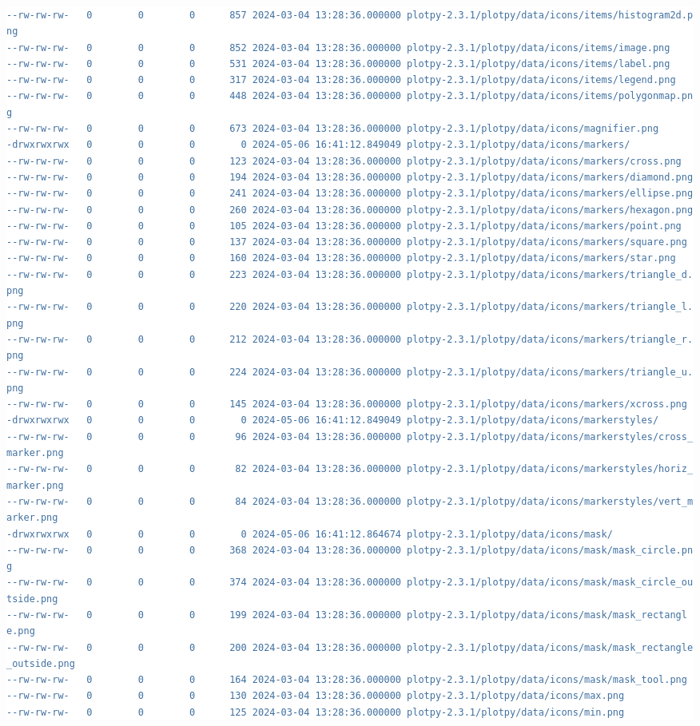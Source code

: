 ```diff
--rw-rw-rw-   0        0        0      857 2024-03-04 13:28:36.000000 plotpy-2.3.1/plotpy/data/icons/items/histogram2d.png
--rw-rw-rw-   0        0        0      852 2024-03-04 13:28:36.000000 plotpy-2.3.1/plotpy/data/icons/items/image.png
--rw-rw-rw-   0        0        0      531 2024-03-04 13:28:36.000000 plotpy-2.3.1/plotpy/data/icons/items/label.png
--rw-rw-rw-   0        0        0      317 2024-03-04 13:28:36.000000 plotpy-2.3.1/plotpy/data/icons/items/legend.png
--rw-rw-rw-   0        0        0      448 2024-03-04 13:28:36.000000 plotpy-2.3.1/plotpy/data/icons/items/polygonmap.png
--rw-rw-rw-   0        0        0      673 2024-03-04 13:28:36.000000 plotpy-2.3.1/plotpy/data/icons/magnifier.png
-drwxrwxrwx   0        0        0        0 2024-05-06 16:41:12.849049 plotpy-2.3.1/plotpy/data/icons/markers/
--rw-rw-rw-   0        0        0      123 2024-03-04 13:28:36.000000 plotpy-2.3.1/plotpy/data/icons/markers/cross.png
--rw-rw-rw-   0        0        0      194 2024-03-04 13:28:36.000000 plotpy-2.3.1/plotpy/data/icons/markers/diamond.png
--rw-rw-rw-   0        0        0      241 2024-03-04 13:28:36.000000 plotpy-2.3.1/plotpy/data/icons/markers/ellipse.png
--rw-rw-rw-   0        0        0      260 2024-03-04 13:28:36.000000 plotpy-2.3.1/plotpy/data/icons/markers/hexagon.png
--rw-rw-rw-   0        0        0      105 2024-03-04 13:28:36.000000 plotpy-2.3.1/plotpy/data/icons/markers/point.png
--rw-rw-rw-   0        0        0      137 2024-03-04 13:28:36.000000 plotpy-2.3.1/plotpy/data/icons/markers/square.png
--rw-rw-rw-   0        0        0      160 2024-03-04 13:28:36.000000 plotpy-2.3.1/plotpy/data/icons/markers/star.png
--rw-rw-rw-   0        0        0      223 2024-03-04 13:28:36.000000 plotpy-2.3.1/plotpy/data/icons/markers/triangle_d.png
--rw-rw-rw-   0        0        0      220 2024-03-04 13:28:36.000000 plotpy-2.3.1/plotpy/data/icons/markers/triangle_l.png
--rw-rw-rw-   0        0        0      212 2024-03-04 13:28:36.000000 plotpy-2.3.1/plotpy/data/icons/markers/triangle_r.png
--rw-rw-rw-   0        0        0      224 2024-03-04 13:28:36.000000 plotpy-2.3.1/plotpy/data/icons/markers/triangle_u.png
--rw-rw-rw-   0        0        0      145 2024-03-04 13:28:36.000000 plotpy-2.3.1/plotpy/data/icons/markers/xcross.png
-drwxrwxrwx   0        0        0        0 2024-05-06 16:41:12.849049 plotpy-2.3.1/plotpy/data/icons/markerstyles/
--rw-rw-rw-   0        0        0       96 2024-03-04 13:28:36.000000 plotpy-2.3.1/plotpy/data/icons/markerstyles/cross_marker.png
--rw-rw-rw-   0        0        0       82 2024-03-04 13:28:36.000000 plotpy-2.3.1/plotpy/data/icons/markerstyles/horiz_marker.png
--rw-rw-rw-   0        0        0       84 2024-03-04 13:28:36.000000 plotpy-2.3.1/plotpy/data/icons/markerstyles/vert_marker.png
-drwxrwxrwx   0        0        0        0 2024-05-06 16:41:12.864674 plotpy-2.3.1/plotpy/data/icons/mask/
--rw-rw-rw-   0        0        0      368 2024-03-04 13:28:36.000000 plotpy-2.3.1/plotpy/data/icons/mask/mask_circle.png
--rw-rw-rw-   0        0        0      374 2024-03-04 13:28:36.000000 plotpy-2.3.1/plotpy/data/icons/mask/mask_circle_outside.png
--rw-rw-rw-   0        0        0      199 2024-03-04 13:28:36.000000 plotpy-2.3.1/plotpy/data/icons/mask/mask_rectangle.png
--rw-rw-rw-   0        0        0      200 2024-03-04 13:28:36.000000 plotpy-2.3.1/plotpy/data/icons/mask/mask_rectangle_outside.png
--rw-rw-rw-   0        0        0      164 2024-03-04 13:28:36.000000 plotpy-2.3.1/plotpy/data/icons/mask/mask_tool.png
--rw-rw-rw-   0        0        0      130 2024-03-04 13:28:36.000000 plotpy-2.3.1/plotpy/data/icons/max.png
--rw-rw-rw-   0        0        0      125 2024-03-04 13:28:36.000000 plotpy-2.3.1/plotpy/data/icons/min.png
```